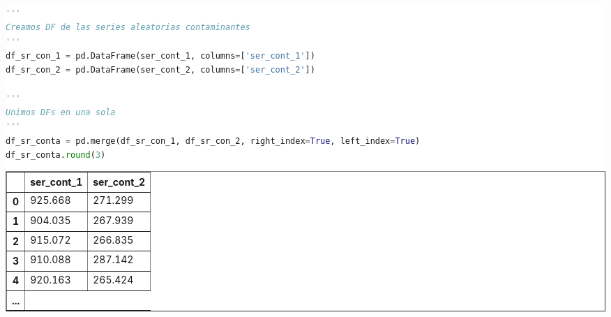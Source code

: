 ```python
'''
Creamos DF de las series aleatorias contaminantes
'''
df_sr_con_1 = pd.DataFrame(ser_cont_1, columns=['ser_cont_1'])
df_sr_con_2 = pd.DataFrame(ser_cont_2, columns=['ser_cont_2'])

'''
Unimos DFs en una sola
'''
df_sr_conta = pd.merge(df_sr_con_1, df_sr_con_2, right_index=True, left_index=True)
df_sr_conta.round(3)
```




<div>
<style scoped>
    .dataframe tbody tr th:only-of-type {
        vertical-align: middle;
    }

    .dataframe tbody tr th {
        vertical-align: top;
    }

    .dataframe thead th {
        text-align: right;
    }
</style>
<table border="1" class="dataframe">
  <thead>
    <tr style="text-align: right;">
      <th></th>
      <th>ser_cont_1</th>
      <th>ser_cont_2</th>
    </tr>
  </thead>
  <tbody>
    <tr>
      <th>0</th>
      <td>925.668</td>
      <td>271.299</td>
    </tr>
    <tr>
      <th>1</th>
      <td>904.035</td>
      <td>267.939</td>
    </tr>
    <tr>
      <th>2</th>
      <td>915.072</td>
      <td>266.835</td>
    </tr>
    <tr>
      <th>3</th>
      <td>910.088</td>
      <td>287.142</td>
    </tr>
    <tr>
      <th>4</th>
      <td>920.163</td>
      <td>265.424</td>
    </tr>
    <tr>
      <th>...</th>